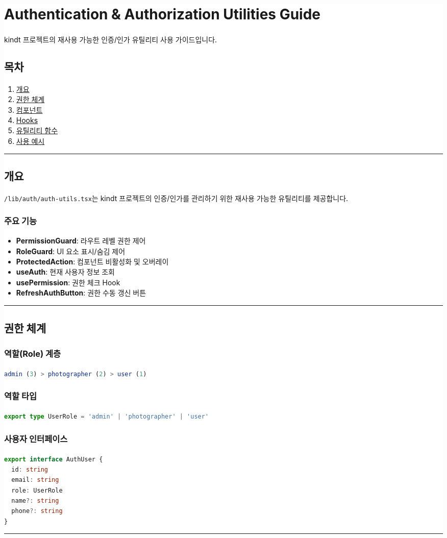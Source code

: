 # Authentication & Authorization Utilities Guide

kindt 프로젝트의 재사용 가능한 인증/인가 유틸리티 사용 가이드입니다.

## 목차

1. [개요](#개요)
2. [권한 체계](#권한-체계)
3. [컴포넌트](#컴포넌트)
4. [Hooks](#hooks)
5. [유틸리티 함수](#유틸리티-함수)
6. [사용 예시](#사용-예시)

---

## 개요

`/lib/auth/auth-utils.tsx`는 kindt 프로젝트의 인증/인가를 관리하기 위한 재사용 가능한 유틸리티를 제공합니다.

### 주요 기능

- **PermissionGuard**: 라우트 레벨 권한 제어
- **RoleGuard**: UI 요소 표시/숨김 제어
- **ProtectedAction**: 컴포넌트 비활성화 및 오버레이
- **useAuth**: 현재 사용자 정보 조회
- **usePermission**: 권한 체크 Hook
- **RefreshAuthButton**: 권한 수동 갱신 버튼

---

## 권한 체계

### 역할(Role) 계층

```typescript
admin (3) > photographer (2) > user (1)
```

### 역할 타입

```typescript
export type UserRole = 'admin' | 'photographer' | 'user'
```

### 사용자 인터페이스

```typescript
export interface AuthUser {
  id: string
  email: string
  role: UserRole
  name?: string
  phone?: string
}
```

---